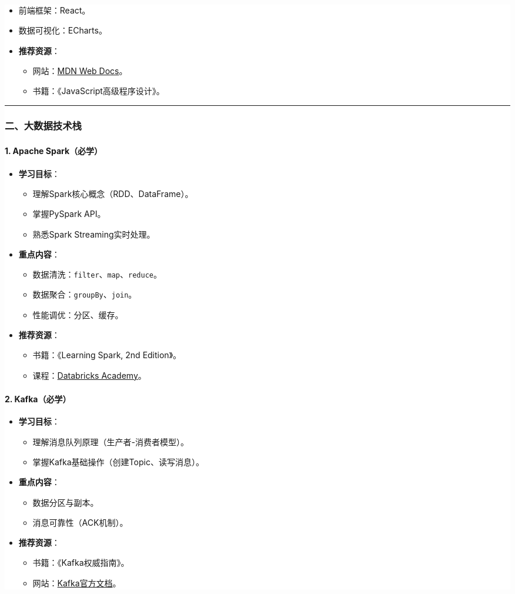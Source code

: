   - 前端框架：React。

  - 数据可视化：ECharts。

- **推荐资源**：

  - 网站：[MDN Web Docs](https://developer.mozilla.org/zh-CN/docs/Web/JavaScript)。

  - 书籍：《JavaScript高级程序设计》。



---



### **二、大数据技术栈**

#### **1. Apache Spark（必学）**



- **学习目标**：

  - 理解Spark核心概念（RDD、DataFrame）。

  - 掌握PySpark API。

  - 熟悉Spark Streaming实时处理。

- **重点内容**：

  - 数据清洗：`filter`、`map`、`reduce`。

  - 数据聚合：`groupBy`、`join`。

  - 性能调优：分区、缓存。

- **推荐资源**：

  - 书籍：《Learning Spark, 2nd Edition》。

  - 课程：[Databricks Academy](https://academy.databricks.com/)。



#### **2. Kafka（必学）**

- **学习目标**：

  - 理解消息队列原理（生产者-消费者模型）。

  - 掌握Kafka基础操作（创建Topic、读写消息）。

- **重点内容**：

  - 数据分区与副本。

  - 消息可靠性（ACK机制）。

- **推荐资源**：

  - 书籍：《Kafka权威指南》。

  - 网站：[Kafka官方文档](https://kafka.apache.org/documentation/)。
